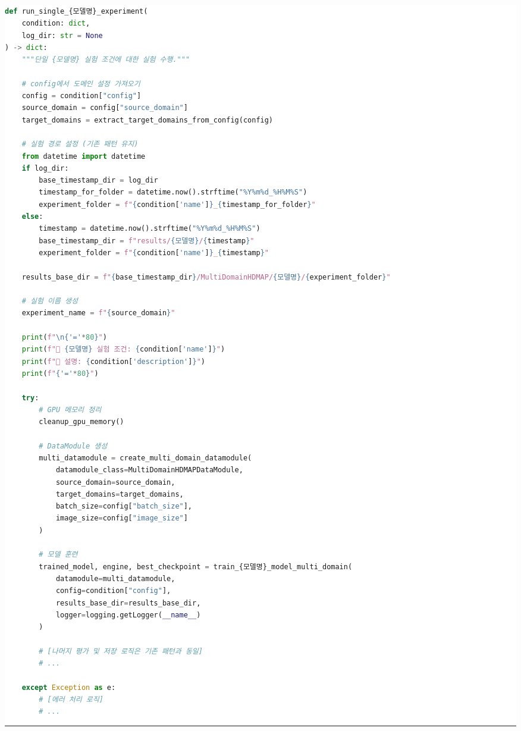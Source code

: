```python
def run_single_{모델명}_experiment(
    condition: dict,
    log_dir: str = None
) -> dict:
    """단일 {모델명} 실험 조건에 대한 실험 수행."""
    
    # config에서 도메인 설정 가져오기
    config = condition["config"]
    source_domain = config["source_domain"]
    target_domains = extract_target_domains_from_config(config)
    
    # 실험 경로 설정 (기존 패턴 유지)
    from datetime import datetime
    if log_dir:
        base_timestamp_dir = log_dir
        timestamp_for_folder = datetime.now().strftime("%Y%m%d_%H%M%S")
        experiment_folder = f"{condition['name']}_{timestamp_for_folder}"
    else:
        timestamp = datetime.now().strftime("%Y%m%d_%H%M%S")
        base_timestamp_dir = f"results/{모델명}/{timestamp}"
        experiment_folder = f"{condition['name']}_{timestamp}"
    
    results_base_dir = f"{base_timestamp_dir}/MultiDomainHDMAP/{모델명}/{experiment_folder}"
    
    # 실험 이름 생성
    experiment_name = f"{source_domain}"
    
    print(f"\n{'='*80}")
    print(f"🔬 {모델명} 실험 조건: {condition['name']}")
    print(f"📝 설명: {condition['description']}")
    print(f"{'='*80}")
    
    try:
        # GPU 메모리 정리
        cleanup_gpu_memory()
        
        # DataModule 생성
        multi_datamodule = create_multi_domain_datamodule(
            datamodule_class=MultiDomainHDMAPDataModule,
            source_domain=source_domain,
            target_domains=target_domains,
            batch_size=config["batch_size"],
            image_size=config["image_size"]
        )
        
        # 모델 훈련
        trained_model, engine, best_checkpoint = train_{모델명}_model_multi_domain(
            datamodule=multi_datamodule,
            config=condition["config"],
            results_base_dir=results_base_dir,
            logger=logging.getLogger(__name__)
        )
        
        # [나머지 평가 및 저장 로직은 기존 패턴과 동일]
        # ...
        
    except Exception as e:
        # [에러 처리 로직]
        # ...
```

---